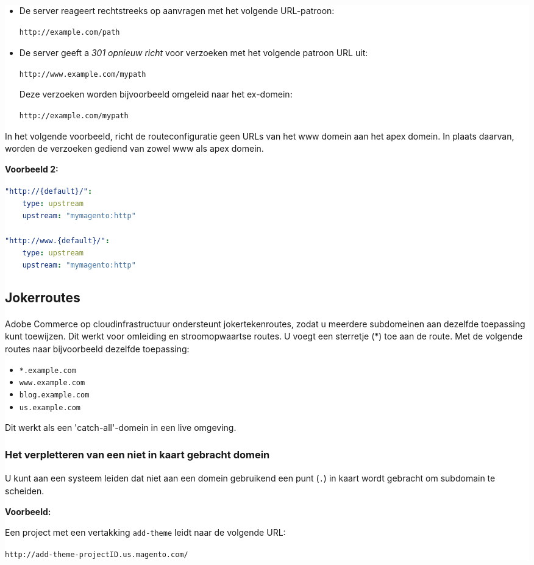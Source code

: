 - De server reageert rechtstreeks op aanvragen met het volgende URL-patroon:

  ```text
  http://example.com/path
  ```

- De server geeft a _301 opnieuw richt_ voor verzoeken met het volgende patroon URL uit:

  ```text
  http://www.example.com/mypath
  ```

  Deze verzoeken worden bijvoorbeeld omgeleid naar het ex-domein:

  ```text
  http://example.com/mypath
  ```

In het volgende voorbeeld, richt de routeconfiguratie geen URLs van het www domein aan het apex domein. In plaats daarvan, worden de verzoeken gediend van zowel www als apex domein.

**Voorbeeld 2:**

```yaml
"http://{default}/":
    type: upstream
    upstream: "mymagento:http"

"http://www.{default}/":
    type: upstream
    upstream: "mymagento:http"
```

## Jokerroutes

Adobe Commerce op cloudinfrastructuur ondersteunt jokertekenroutes, zodat u meerdere subdomeinen aan dezelfde toepassing kunt toewijzen. Dit werkt voor omleiding en stroomopwaartse routes. U voegt een sterretje (\*) toe aan de route. Met de volgende routes naar bijvoorbeeld dezelfde toepassing:

- `*.example.com`
- `www.example.com`
- `blog.example.com`
- `us.example.com`

Dit werkt als een &#39;catch-all&#39;-domein in een live omgeving.

### Het verpletteren van een niet in kaart gebracht domein

U kunt aan een systeem leiden dat niet aan een domein gebruikend een punt (`.`) in kaart wordt gebracht om subdomain te scheiden.

**Voorbeeld:**

Een project met een vertakking `add-theme` leidt naar de volgende URL:

```text
http://add-theme-projectID.us.magento.com/
```
